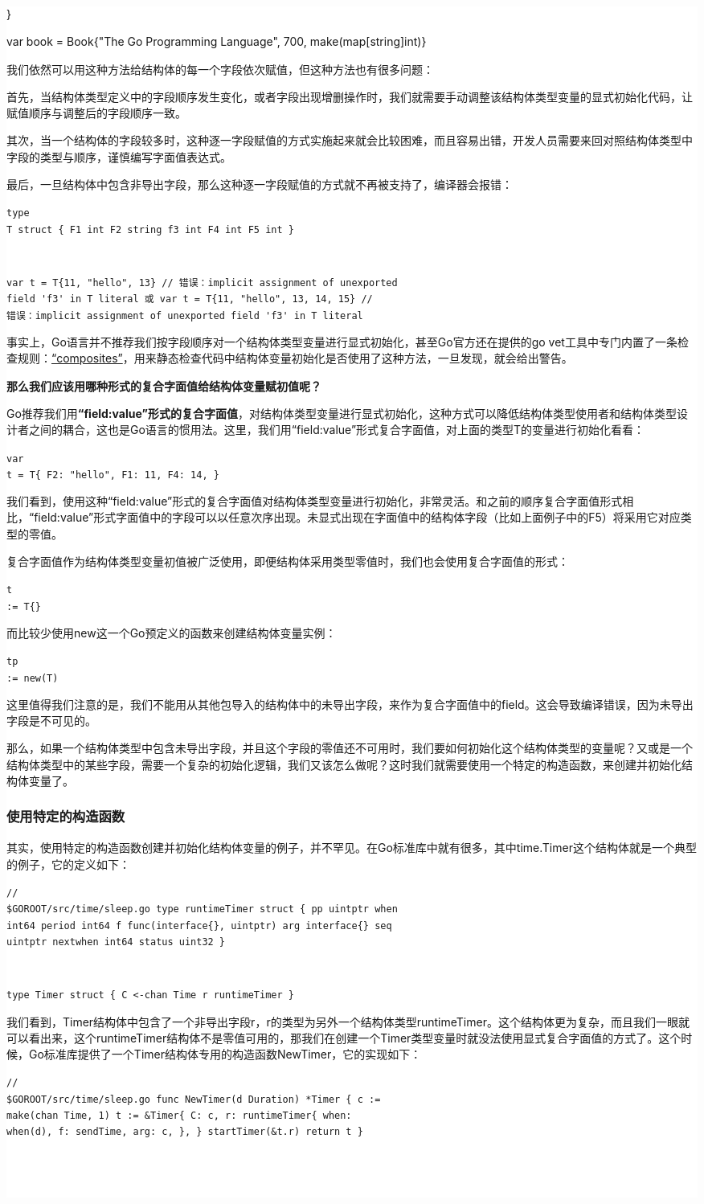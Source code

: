 }

var book = Book{"The Go Programming Language", 700, make(map[string]int)}
</code></pre><p>我们依然可以用这种方法给结构体的每一个字段依次赋值，但这种方法也有很多问题：</p><p>首先，当结构体类型定义中的字段顺序发生变化，或者字段出现增删操作时，我们就需要手动调整该结构体类型变量的显式初始化代码，让赋值顺序与调整后的字段顺序一致。</p><p>其次，当一个结构体的字段较多时，这种逐一字段赋值的方式实施起来就会比较困难，而且容易出错，开发人员需要来回对照结构体类型中字段的类型与顺序，谨慎编写字面值表达式。</p><p>最后，一旦结构体中包含非导出字段，那么这种逐一字段赋值的方式就不再被支持了，编译器会报错：</p><pre><code class="language-plain">type T struct {
    F1 int
    F2 string
    f3 int
    F4 int
    F5 int
}

var t = T{11, "hello", 13} // 错误：implicit assignment of unexported field 'f3' in T literal
或
var t = T{11, "hello", 13, 14, 15} // 错误：implicit assignment of unexported field 'f3' in T literal
</code></pre><p>事实上，Go语言并不推荐我们按字段顺序对一个结构体类型变量进行显式初始化，甚至Go官方还在提供的go vet工具中专门内置了一条检查规则：<a href="https://github.com/golang/tools/tree/master/go/analysis/passes/composite">“composites”</a>，用来静态检查代码中结构体变量初始化是否使用了这种方法，一旦发现，就会给出警告。</p><p><strong>那么我们应该用哪种形式的复合字面值给结构体变量赋初值呢？</strong></p><p>Go推荐我们用<strong>“field:value”形式的复合字面值</strong>，对结构体类型变量进行显式初始化，这种方式可以降低结构体类型使用者和结构体类型设计者之间的耦合，这也是Go语言的惯用法。这里，我们用“field:value”形式复合字面值，对上面的类型T的变量进行初始化看看：</p><pre><code class="language-plain">var t = T{
    F2: "hello",
    F1: 11,
    F4: 14,
}
</code></pre><p>我们看到，使用这种“field:value”形式的复合字面值对结构体类型变量进行初始化，非常灵活。和之前的顺序复合字面值形式相比，“field:value”形式字面值中的字段可以以任意次序出现。未显式出现在字面值中的结构体字段（比如上面例子中的F5）将采用它对应类型的零值。</p><p>复合字面值作为结构体类型变量初值被广泛使用，即便结构体采用类型零值时，我们也会使用复合字面值的形式：</p><pre><code class="language-plain">t := T{}
</code></pre><p>而比较少使用new这一个Go预定义的函数来创建结构体变量实例：</p><pre><code class="language-plain">tp := new(T)
</code></pre><p>这里值得我们注意的是，我们不能用从其他包导入的结构体中的未导出字段，来作为复合字面值中的field。这会导致编译错误，因为未导出字段是不可见的。</p><p>那么，如果一个结构体类型中包含未导出字段，并且这个字段的零值还不可用时，我们要如何初始化这个结构体类型的变量呢？又或是一个结构体类型中的某些字段，需要一个复杂的初始化逻辑，我们又该怎么做呢？这时我们就需要使用一个特定的构造函数，来创建并初始化结构体变量了。</p><h3>使用特定的构造函数</h3><p>其实，使用特定的构造函数创建并初始化结构体变量的例子，并不罕见。在Go标准库中就有很多，其中time.Timer这个结构体就是一个典型的例子，它的定义如下：</p><pre><code class="language-plain">// $GOROOT/src/time/sleep.go
type runtimeTimer struct {
    pp       uintptr
    when     int64
    period   int64
    f        func(interface{}, uintptr) 
    arg      interface{}
    seq      uintptr
    nextwhen int64
    status   uint32
}

type Timer struct {
    C &lt;-chan Time
    r runtimeTimer
}
</code></pre><p>我们看到，Timer结构体中包含了一个非导出字段r，r的类型为另外一个结构体类型runtimeTimer。这个结构体更为复杂，而且我们一眼就可以看出来，这个runtimeTimer结构体不是零值可用的，那我们在创建一个Timer类型变量时就没法使用显式复合字面值的方式了。这个时候，Go标准库提供了一个Timer结构体专用的构造函数NewTimer，它的实现如下：</p><pre><code class="language-plain">// $GOROOT/src/time/sleep.go
func NewTimer(d Duration) *Timer {
    c := make(chan Time, 1)
    t := &amp;Timer{
        C: c,
        r: runtimeTimer{
            when: when(d),
            f:    sendTime,
            arg:  c,
        },
    }
    startTimer(&amp;t.r)
    return t
}